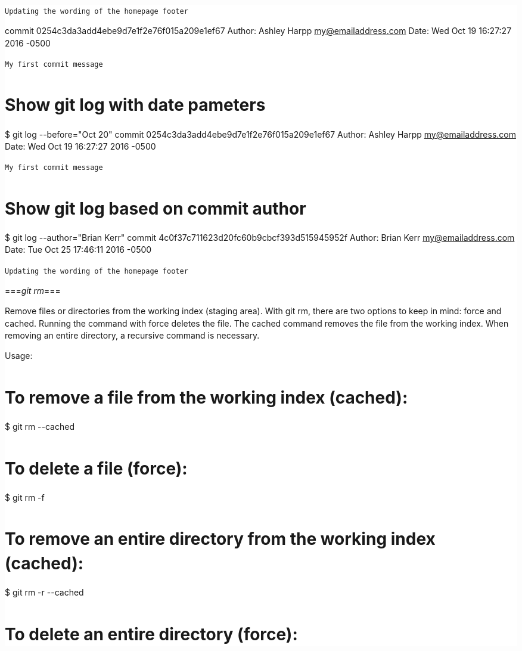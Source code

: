     Updating the wording of the homepage footer

commit 0254c3da3add4ebe9d7e1f2e76f015a209e1ef67
Author: Ashley Harpp <my@emailaddress.com>
Date: Wed Oct 19 16:27:27 2016 -0500

    My first commit message

# Show git log with date pameters

$ git log --before="Oct 20"
commit 0254c3da3add4ebe9d7e1f2e76f015a209e1ef67
Author: Ashley Harpp <my@emailaddress.com>
Date: Wed Oct 19 16:27:27 2016 -0500

    My first commit message

# Show git log based on commit author

$ git log --author="Brian Kerr"
commit 4c0f37c711623d20fc60b9cbcf393d515945952f
Author: Brian Kerr <my@emailaddress.com>
Date: Tue Oct 25 17:46:11 2016 -0500

    Updating the wording of the homepage footer

===_git rm_===

Remove files or directories from the working index (staging area). With git rm, there are two options to keep in mind: force and cached. Running the command with force deletes the file. The cached command removes the file from the working index. When removing an entire directory, a recursive command is necessary.

Usage:

# To remove a file from the working index (cached):

$ git rm --cached <file name>

# To delete a file (force):

$ git rm -f <file name>

# To remove an entire directory from the working index (cached):

$ git rm -r --cached <directory name>

# To delete an entire directory (force):
